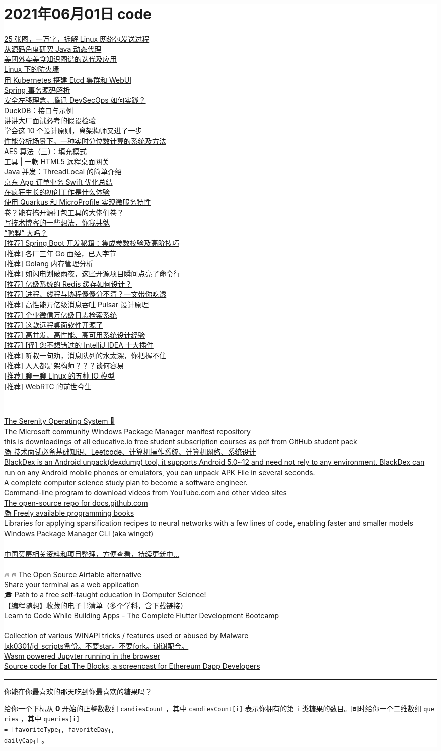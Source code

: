 # 2021年06月01日 code
<a href="https://toutiao.io/k/z26byeu">25 张图，一万字，拆解 Linux 网络包发送过程</a><br /><a href="https://toutiao.io/k/uq1g9e6">从源码角度研究 Java 动态代理</a><br /><a href="https://toutiao.io/k/hlwpt15">美团外卖美食知识图谱的迭代及应用</a><br /><a href="https://toutiao.io/k/ygxad38">Linux 下的防火墙</a><br /><a href="https://toutiao.io/k/ehn7pjw">用 Kubernetes 搭建 Etcd 集群和 WebUI</a><br /><a href="https://toutiao.io/k/mhg7tvg">Spring 事务源码解析</a><br /><a href="https://toutiao.io/k/ushzvi4">安全左移理念，腾讯 DevSecOps 如何实践？</a><br /><a href="https://toutiao.io/k/no2jbd4">DuckDB：接口与示例</a><br /><a href="https://toutiao.io/k/ndczb5x">讲讲大厂面试必考的假设检验</a><br /><a href="https://toutiao.io/k/wwmsd4f">学会这 10 个设计原则，离架构师又进了一步</a><br /><a href="https://toutiao.io/k/4vo46r0">性能分析场景下，一种实时分位数计算的系统及方法</a><br /><a href="https://toutiao.io/k/z5l7v6k">AES 算法（三）：填充模式</a><br /><a href="https://toutiao.io/k/xngcn69">工具 | 一款 HTML5 远程桌面网关</a><br /><a href="https://toutiao.io/k/epo9neh">Java 并发：ThreadLocal 的简单介绍</a><br /><a href="https://toutiao.io/k/ih7nofa">京东 App 订单业务 Swift 优化总结</a><br /><a href="https://toutiao.io/k/cme0pqf">在疯狂生长的初创工作是什么体验</a><br /><a href="https://toutiao.io/k/oh0jddn">使用 Quarkus 和 MicroProfile 实现微服务特性</a><br /><a href="https://toutiao.io/k/s91bndh">卷？能有搞开源打包工具的大佬们卷？</a><br /><a href="https://toutiao.io/k/5m9ap94">写技术博客的一些想法，你我共勉</a><br /><a href="https://toutiao.io/k/ygqapa8">“鸭梨” 大吗？</a><br /><a href="https://toutiao.io/k/bzx7ri7">[推荐] Spring Boot 开发秘籍：集成参数校验及高阶技巧</a><br /><a href="https://toutiao.io/k/5u1byn9">[推荐] 各厂三年 Go 面经，已入字节</a><br /><a href="https://toutiao.io/k/5za3e5u">[推荐] Golang 内存管理分析</a><br /><a href="https://toutiao.io/k/q62fiq2">[推荐] 如闪电划破雨夜，这些开源项目瞬间点亮了命令行</a><br /><a href="https://toutiao.io/k/ep5e8sd">[推荐] 亿级系统的 Redis 缓存如何设计？</a><br /><a href="https://toutiao.io/k/cs2cbes">[推荐] 进程、线程与协程傻傻分不清？一文带你吃透</a><br /><a href="https://toutiao.io/k/q8zmevp">[推荐] 高性能万亿级消息吞吐 Pulsar 设计原理</a><br /><a href="https://toutiao.io/k/t1o49fm">[推荐] 企业微信万亿级日志检索系统</a><br /><a href="https://toutiao.io/k/osge9c2">[推荐] 这款远程桌面软件开源了</a><br /><a href="https://toutiao.io/k/ybiw04u">[推荐] 高并发、高性能、高可用系统设计经验</a><br /><a href="https://toutiao.io/k/lq1k5bp">[推荐] [译] 您不想错过的 IntelliJ IDEA 十大插件</a><br /><a href="https://toutiao.io/k/obo72ks">[推荐] 听叔一句劝，消息队列的水太深，你把握不住</a><br /><a href="https://toutiao.io/k/te3l12o">[推荐] 人人都是架构师？？？谈何容易</a><br /><a href="https://toutiao.io/k/a3frc3i">[推荐] 聊一聊 Linux 的五种 IO 模型</a><br /><a href="https://toutiao.io/k/r3kppel">[推荐] WebRTC 的前世今生</a><br /><hr /><a href="https://github.com/alibaba/PolarDB-for-PostgreSQL"></a><br /><a href="https://github.com/SerenityOS/serenity">The Serenity Operating System 🐞</a><br /><a href="https://github.com/microsoft/winget-pkgs">The Microsoft community Windows Package Manager manifest repository</a><br /><a href="https://github.com/merry75/educative.io_courses">this is downloadings of all educative.io free student subscription courses as pdf from GitHub student pack</a><br /><a href="https://github.com/CyC2018/CS-Notes">📚 技术面试必备基础知识、Leetcode、计算机操作系统、计算机网络、系统设计</a><br /><a href="https://github.com/CodingGay/BlackDex">BlackDex is an Android unpack(dexdump) tool, it supports Android 5.0~12 and need not rely to any environment. BlackDex can run on any Android mobile phones or emulators, you can unpack APK File in several seconds.</a><br /><a href="https://github.com/jwasham/coding-interview-university">A complete computer science study plan to become a software engineer.</a><br /><a href="https://github.com/ytdl-org/youtube-dl">Command-line program to download videos from YouTube.com and other video sites</a><br /><a href="https://github.com/github/docs">The open-source repo for docs.github.com</a><br /><a href="https://github.com/login?return_to=%2FEbookFoundation%2Ffree-programming-books">📚 Freely available programming books</a><br /><a href="https://github.com/neuralmagic/sparseml">Libraries for applying sparsification recipes to neural networks with a few lines of code, enabling faster and smaller models</a><br /><a href="https://github.com/microsoft/winget-cli">Windows Package Manager CLI (aka winget)</a><br /><a href="https://github.com/StarInitial/xpcheck"></a><br /><a href="https://github.com/beiliangshizi/China_House">中国买房相关资料和项目整理，方便查看，持续更新中...</a><br /><a href="https://github.com/deepmind/android_env"></a><br /><a href="https://github.com/login?return_to=%2Fnocodb%2Fnocodb">🔥 🔥 The Open Source Airtable alternative</a><br /><a href="https://github.com/sorenisanerd/gotty">Share your terminal as a web application</a><br /><a href="https://github.com/ossu/computer-science">🎓 Path to a free self-taught education in Computer Science!</a><br /><a href="https://github.com/programthink/books">【编程随想】收藏的电子书清单（多个学科，含下载链接）</a><br /><a href="https://github.com/londonappbrewery/Flutter-Course-Resources">Learn to Code While Building Apps - The Complete Flutter Development Bootcamp</a><br /><a href="https://github.com/HaveIBeenPwned/PwnedPasswordsCloudflareWorker"></a><br /><a href="https://github.com/vxunderground/WinAPI-Tricks">Collection of various WINAPI tricks / features used or abused by Malware</a><br /><a href="https://github.com/chinnkarahoi/jd_scripts">lxk0301/jd_scripts备份。不要star。不要fork。谢谢配合。</a><br /><a href="https://github.com/jtpio/jupyterlite">Wasm powered Jupyter running in the browser</a><br /><a href="https://github.com/jklepatch/eattheblocks">Source code for Eat The Blocks, a screencast for Ethereum Dapp Developers</a><br /><hr />你能在你最喜欢的那天吃到你最喜欢的糖果吗？<br /><p>给你一个下标从 <strong>0</strong> 开始的正整数数组 <code>candiesCount</code> ，其中 <code>candiesCount[i]</code> 表示你拥有的第 <code>i</code> 类糖果的数目。同时给你一个二维数组 <code>queries</code> ，其中 <code>queries[i] = [favoriteType<sub>i</sub>, favoriteDay<sub>i</sub>, dailyCap<sub>i</sub>]</code> 。</p>
